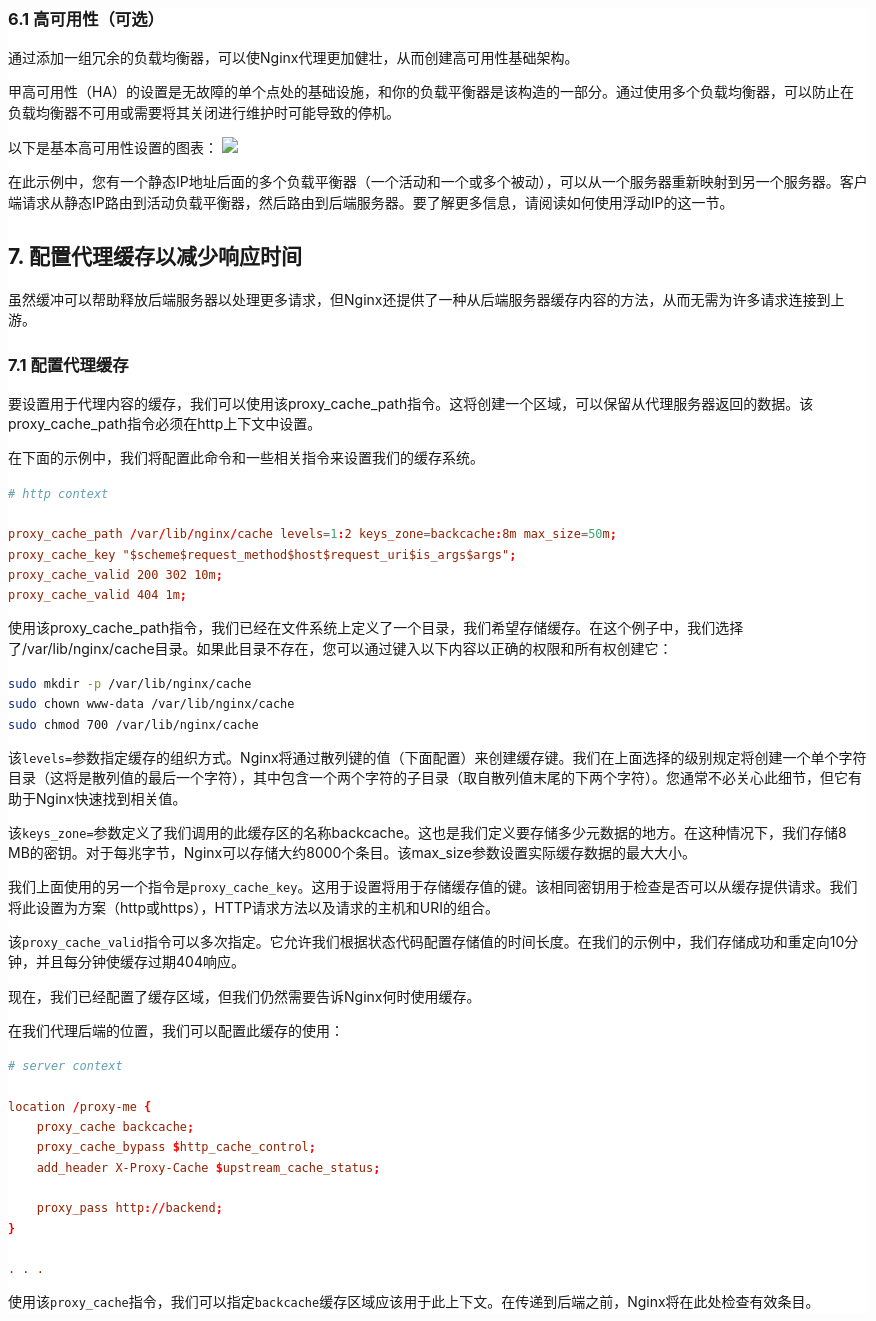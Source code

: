 ### 6.1 高可用性（可选）

通过添加一组冗余的负载均衡器，可以使Nginx代理更加健壮，从而创建高可用性基础架构。

甲高可用性（HA）的设置是无故障的单个点处的基础设施，和你的负载平衡器是该构造的一部分。通过使用多个负载均衡器，可以防止在负载均衡器不可用或需要将其关闭进行维护时可能导致的停机。

以下是基本高可用性设置的图表：
![](https://assets.digitalocean.com/articles/high_availability/ha-diagram-animated.gif)

在此示例中，您有一个静态IP地址后面的多个负载平衡器（一个活动和一个或多个被动），可以从一个服务器重新映射到另一个服务器。客户端请求从静态IP路由到活动负载平衡器，然后路由到后端服务器。要了解更多信息，请阅读如何使用浮动IP的这一节。

## 7. 配置代理缓存以减少响应时间

虽然缓冲可以帮助释放后端服务器以处理更多请求，但Nginx还提供了一种从后端服务器缓存内容的方法，从而无需为许多请求连接到上游。

### 7.1 配置代理缓存

要设置用于代理内容的缓存，我们可以使用该proxy_cache_path指令。这将创建一个区域，可以保留从代理服务器返回的数据。该proxy_cache_path指令必须在http上下文中设置。

在下面的示例中，我们将配置此命令和一些相关指令来设置我们的缓存系统。
```conf
# http context

proxy_cache_path /var/lib/nginx/cache levels=1:2 keys_zone=backcache:8m max_size=50m;
proxy_cache_key "$scheme$request_method$host$request_uri$is_args$args";
proxy_cache_valid 200 302 10m;
proxy_cache_valid 404 1m;
```
使用该proxy_cache_path指令，我们已经在文件系统上定义了一个目录，我们希望存储缓存。在这个例子中，我们选择了/var/lib/nginx/cache目录。如果此目录不存在，您可以通过键入以下内容以正确的权限和所有权创建它：
```bash
sudo mkdir -p /var/lib/nginx/cache
sudo chown www-data /var/lib/nginx/cache
sudo chmod 700 /var/lib/nginx/cache
```
该```levels=```参数指定缓存的组织方式。Nginx将通过散列键的值（下面配置）来创建缓存键。我们在上面选择的级别规定将创建一个单个字符目录（这将是散列值的最后一个字符），其中包含一个两个字符的子目录（取自散列值末尾的下两个字符）。您通常不必关心此细节，但它有助于Nginx快速找到相关值。

该```keys_zone=```参数定义了我们调用的此缓存区的名称backcache。这也是我们定义要存储多少元数据的地方。在这种情况下，我们存储8 MB的密钥。对于每兆字节，Nginx可以存储大约8000个条目。该max_size参数设置实际缓存数据的最大大小。

我们上面使用的另一个指令是```proxy_cache_key```。这用于设置将用于存储缓存值的键。该相同密钥用于检查是否可以从缓存提供请求。我们将此设置为方案（http或https），HTTP请求方法以及请求的主机和URI的组合。

该```proxy_cache_valid```指令可以多次指定。它允许我们根据状态代码配置存储值的时间长度。在我们的示例中，我们存储成功和重定向10分钟，并且每分钟使缓存过期404响应。

现在，我们已经配置了缓存区域，但我们仍然需要告诉Nginx何时使用缓存。

在我们代理后端的位置，我们可以配置此缓存的使用：
```conf
# server context

location /proxy-me {
    proxy_cache backcache;
    proxy_cache_bypass $http_cache_control;
    add_header X-Proxy-Cache $upstream_cache_status;

    proxy_pass http://backend;
}

. . .
```
使用该```proxy_cache```指令，我们可以指定```backcache```缓存区域应该用于此上下文。在传递到后端之前，Nginx将在此处检查有效条目。
